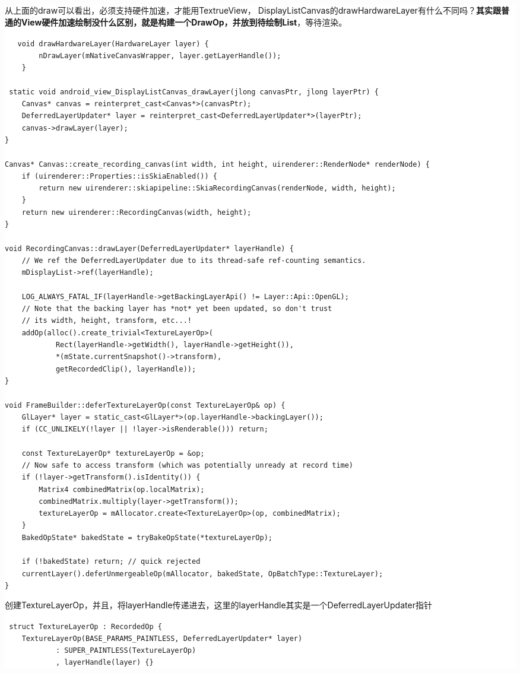 从上面的draw可以看出，必须支持硬件加速，才能用TextrueView，  DisplayListCanvas的drawHardwareLayer有什么不同吗？**其实跟普通的View硬件加速绘制没什么区别，就是构建一个DrawOp，并放到待绘制List**，等待渲染。

	   void drawHardwareLayer(HardwareLayer layer) {
	        nDrawLayer(mNativeCanvasWrapper, layer.getLayerHandle());
	    }
 
	 static void android_view_DisplayListCanvas_drawLayer(jlong canvasPtr, jlong layerPtr) {
	    Canvas* canvas = reinterpret_cast<Canvas*>(canvasPtr);
	    DeferredLayerUpdater* layer = reinterpret_cast<DeferredLayerUpdater*>(layerPtr);
	    canvas->drawLayer(layer);
	}

	Canvas* Canvas::create_recording_canvas(int width, int height, uirenderer::RenderNode* renderNode) {
	    if (uirenderer::Properties::isSkiaEnabled()) {
	        return new uirenderer::skiapipeline::SkiaRecordingCanvas(renderNode, width, height);
	    }
	    return new uirenderer::RecordingCanvas(width, height);
	}

	void RecordingCanvas::drawLayer(DeferredLayerUpdater* layerHandle) {
	    // We ref the DeferredLayerUpdater due to its thread-safe ref-counting semantics.
	    mDisplayList->ref(layerHandle);
	
	    LOG_ALWAYS_FATAL_IF(layerHandle->getBackingLayerApi() != Layer::Api::OpenGL);
	    // Note that the backing layer has *not* yet been updated, so don't trust
	    // its width, height, transform, etc...!
	    addOp(alloc().create_trivial<TextureLayerOp>(
	            Rect(layerHandle->getWidth(), layerHandle->getHeight()),
	            *(mState.currentSnapshot()->transform),
	            getRecordedClip(), layerHandle));
	}

	void FrameBuilder::deferTextureLayerOp(const TextureLayerOp& op) {
	    GlLayer* layer = static_cast<GlLayer*>(op.layerHandle->backingLayer());
	    if (CC_UNLIKELY(!layer || !layer->isRenderable())) return;
	
	    const TextureLayerOp* textureLayerOp = &op;
	    // Now safe to access transform (which was potentially unready at record time)
	    if (!layer->getTransform().isIdentity()) {
	        Matrix4 combinedMatrix(op.localMatrix);
	        combinedMatrix.multiply(layer->getTransform());
	        textureLayerOp = mAllocator.create<TextureLayerOp>(op, combinedMatrix);
	    }
	    BakedOpState* bakedState = tryBakeOpState(*textureLayerOp);
	
	    if (!bakedState) return; // quick rejected
	    currentLayer().deferUnmergeableOp(mAllocator, bakedState, OpBatchType::TextureLayer);
	}


 创建TextureLayerOp，并且，将layerHandle传递进去，这里的layerHandle其实是一个DeferredLayerUpdater指针
 
	 struct TextureLayerOp : RecordedOp {
	    TextureLayerOp(BASE_PARAMS_PAINTLESS, DeferredLayerUpdater* layer)
	            : SUPER_PAINTLESS(TextureLayerOp)
	            , layerHandle(layer) {}
	